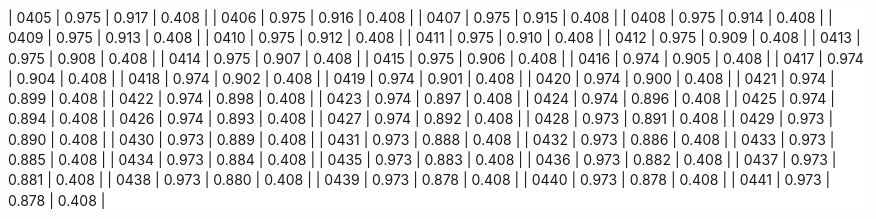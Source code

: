 | 0405 | 0.975 | 0.917 | 0.408 |
| 0406 | 0.975 | 0.916 | 0.408 |
| 0407 | 0.975 | 0.915 | 0.408 |
| 0408 | 0.975 | 0.914 | 0.408 |
| 0409 | 0.975 | 0.913 | 0.408 |
| 0410 | 0.975 | 0.912 | 0.408 |
| 0411 | 0.975 | 0.910 | 0.408 |
| 0412 | 0.975 | 0.909 | 0.408 |
| 0413 | 0.975 | 0.908 | 0.408 |
| 0414 | 0.975 | 0.907 | 0.408 |
| 0415 | 0.975 | 0.906 | 0.408 |
| 0416 | 0.974 | 0.905 | 0.408 |
| 0417 | 0.974 | 0.904 | 0.408 |
| 0418 | 0.974 | 0.902 | 0.408 |
| 0419 | 0.974 | 0.901 | 0.408 |
| 0420 | 0.974 | 0.900 | 0.408 |
| 0421 | 0.974 | 0.899 | 0.408 |
| 0422 | 0.974 | 0.898 | 0.408 |
| 0423 | 0.974 | 0.897 | 0.408 |
| 0424 | 0.974 | 0.896 | 0.408 |
| 0425 | 0.974 | 0.894 | 0.408 |
| 0426 | 0.974 | 0.893 | 0.408 |
| 0427 | 0.974 | 0.892 | 0.408 |
| 0428 | 0.973 | 0.891 | 0.408 |
| 0429 | 0.973 | 0.890 | 0.408 |
| 0430 | 0.973 | 0.889 | 0.408 |
| 0431 | 0.973 | 0.888 | 0.408 |
| 0432 | 0.973 | 0.886 | 0.408 |
| 0433 | 0.973 | 0.885 | 0.408 |
| 0434 | 0.973 | 0.884 | 0.408 |
| 0435 | 0.973 | 0.883 | 0.408 |
| 0436 | 0.973 | 0.882 | 0.408 |
| 0437 | 0.973 | 0.881 | 0.408 |
| 0438 | 0.973 | 0.880 | 0.408 |
| 0439 | 0.973 | 0.878 | 0.408 |
| 0440 | 0.973 | 0.878 | 0.408 |
| 0441 | 0.973 | 0.878 | 0.408 |